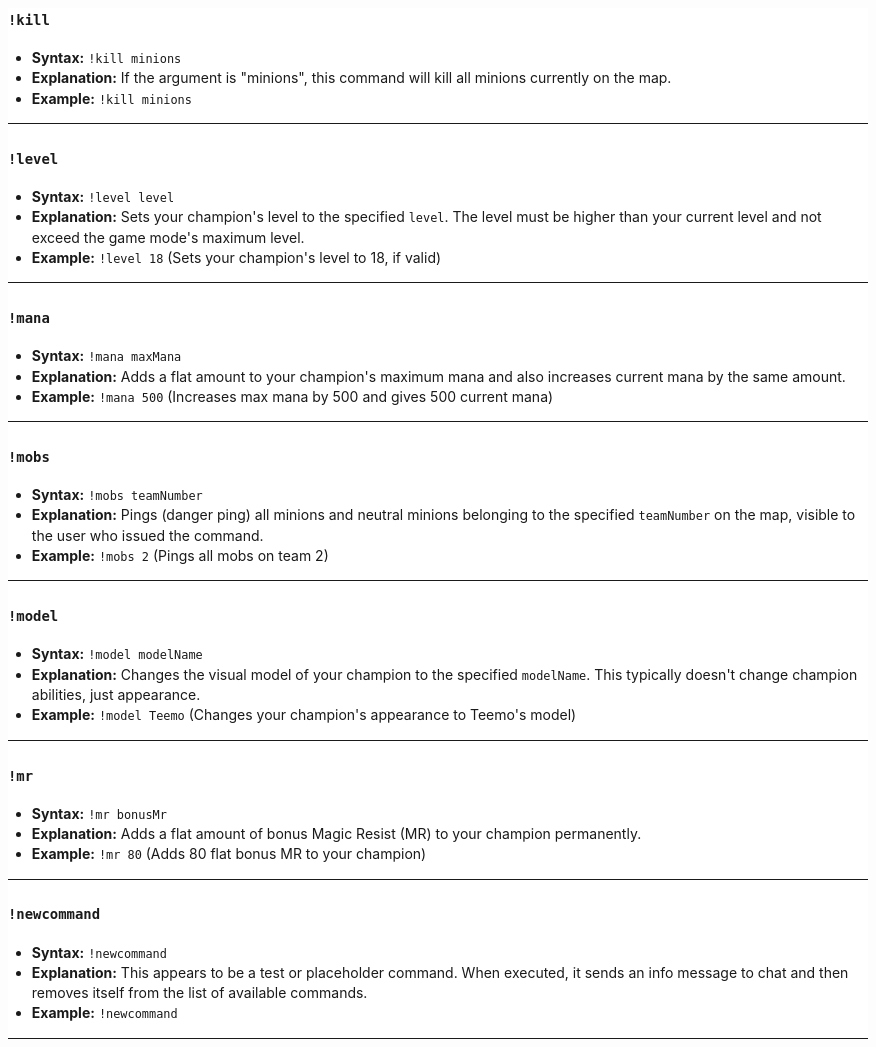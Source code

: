 
### `!kill`
*   **Syntax:** `!kill minions`
*   **Explanation:** If the argument is "minions", this command will kill all minions currently on the map.
*   **Example:** `!kill minions`

---

### `!level`
*   **Syntax:** `!level level`
*   **Explanation:** Sets your champion's level to the specified `level`. The level must be higher than your current level and not exceed the game mode's maximum level.
*   **Example:** `!level 18` (Sets your champion's level to 18, if valid)

---

### `!mana`
*   **Syntax:** `!mana maxMana`
*   **Explanation:** Adds a flat amount to your champion's maximum mana and also increases current mana by the same amount.
*   **Example:** `!mana 500` (Increases max mana by 500 and gives 500 current mana)

---

### `!mobs`
*   **Syntax:** `!mobs teamNumber`
*   **Explanation:** Pings (danger ping) all minions and neutral minions belonging to the specified `teamNumber` on the map, visible to the user who issued the command.
*   **Example:** `!mobs 2` (Pings all mobs on team 2)

---

### `!model`
*   **Syntax:** `!model modelName`
*   **Explanation:** Changes the visual model of your champion to the specified `modelName`. This typically doesn't change champion abilities, just appearance.
*   **Example:** `!model Teemo` (Changes your champion's appearance to Teemo's model)

---

### `!mr`
*   **Syntax:** `!mr bonusMr`
*   **Explanation:** Adds a flat amount of bonus Magic Resist (MR) to your champion permanently.
*   **Example:** `!mr 80` (Adds 80 flat bonus MR to your champion)

---

### `!newcommand`
*   **Syntax:** `!newcommand`
*   **Explanation:** This appears to be a test or placeholder command. When executed, it sends an info message to chat and then removes itself from the list of available commands.
*   **Example:** `!newcommand`

---